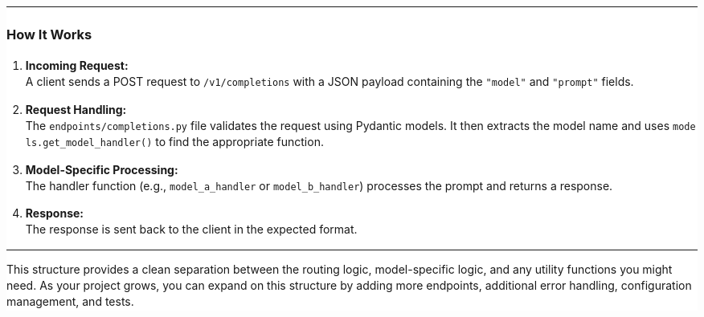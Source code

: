    ```

   ```

---

### How It Works

1. **Incoming Request:**  
   A client sends a POST request to `/v1/completions` with a JSON payload containing the `"model"` and `"prompt"` fields.

2. **Request Handling:**  
   The `endpoints/completions.py` file validates the request using Pydantic models. It then extracts the model name and uses `models.get_model_handler()` to find the appropriate function.

3. **Model-Specific Processing:**  
   The handler function (e.g., `model_a_handler` or `model_b_handler`) processes the prompt and returns a response.

4. **Response:**  
   The response is sent back to the client in the expected format.

---

This structure provides a clean separation between the routing logic, model-specific logic, and any utility functions you might need. As your project grows, you can expand on this structure by adding more endpoints, additional error handling, configuration management, and tests.
